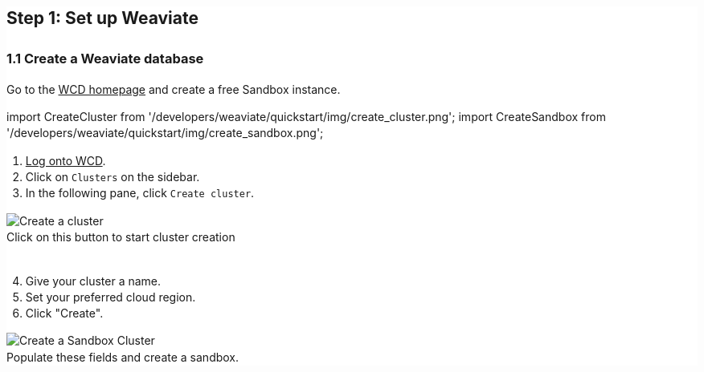 ## Step 1: Set up Weaviate

### 1.1 Create a Weaviate database

Go to the [WCD homepage](https://console.weaviate.cloud) and create a free Sandbox instance.





import CreateCluster from '/developers/weaviate/quickstart/img/create_cluster.png';
import CreateSandbox from '/developers/weaviate/quickstart/img/create_sandbox.png';

<div class="row">
  <div class="col col--6">
    <ol>
      <li><a href="https://console.weaviate.cloud">Log onto WCD</a>.</li>
      <li>Click on <code>Clusters</code> on the sidebar.</li>
      <li>In the following pane, click <code>Create cluster</code>.</li>
    </ol>
  </div>
  <div class="col col--6">
    <div class="card">
      <div class="card__image">
        <img src={CreateCluster} alt="Create a cluster"/>
      </div>
      <div class="card__body">
        Click on this button to start cluster creation
      </div>
    </div>
  </div>
</div>
<br/>

<div class="row">
  <div class="col col--6">
    <ol start="4">
      <li>Give your cluster a name.</li>
      <li>Set your preferred cloud region.</li>
      <li>Click "Create".</li>
    </ol>
  </div>
  <div class="col col--6">
    <div class="card">
      <div class="card__image">
        <img src={CreateSandbox} alt="Create a Sandbox Cluster"/>
      </div>
      <div class="card__body">
        Populate these fields and create a sandbox.
      </div>
    </div>
  </div>
</div>

